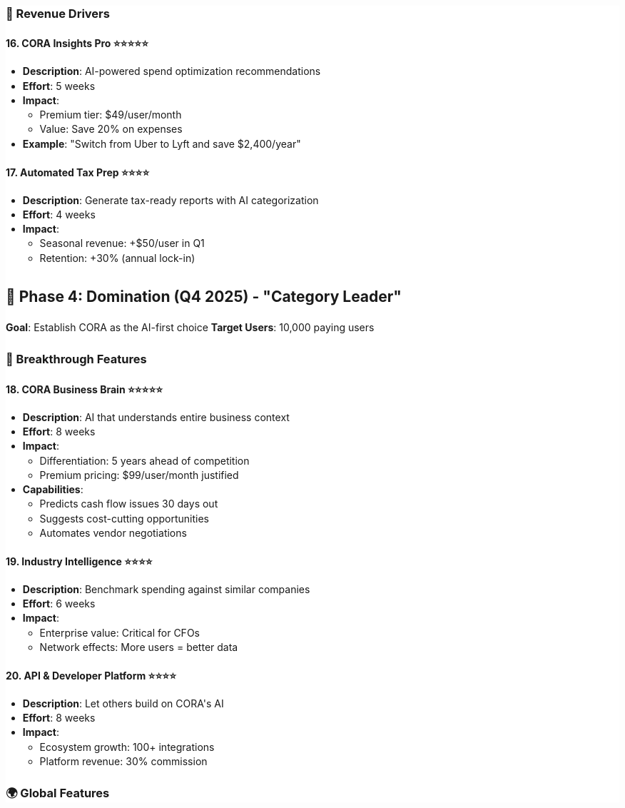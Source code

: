 ### 🎯 Revenue Drivers

#### 16. CORA Insights Pro ⭐⭐⭐⭐⭐
- **Description**: AI-powered spend optimization recommendations
- **Effort**: 5 weeks
- **Impact**:
  - Premium tier: $49/user/month
  - Value: Save 20% on expenses
- **Example**: "Switch from Uber to Lyft and save $2,400/year"

#### 17. Automated Tax Prep ⭐⭐⭐⭐
- **Description**: Generate tax-ready reports with AI categorization
- **Effort**: 4 weeks
- **Impact**:
  - Seasonal revenue: +$50/user in Q1
  - Retention: +30% (annual lock-in)

## 📅 Phase 4: Domination (Q4 2025) - "Category Leader"
**Goal**: Establish CORA as the AI-first choice
**Target Users**: 10,000 paying users

### 🚀 Breakthrough Features

#### 18. CORA Business Brain ⭐⭐⭐⭐⭐
- **Description**: AI that understands entire business context
- **Effort**: 8 weeks
- **Impact**:
  - Differentiation: 5 years ahead of competition
  - Premium pricing: $99/user/month justified
- **Capabilities**:
  - Predicts cash flow issues 30 days out
  - Suggests cost-cutting opportunities
  - Automates vendor negotiations

#### 19. Industry Intelligence ⭐⭐⭐⭐
- **Description**: Benchmark spending against similar companies
- **Effort**: 6 weeks
- **Impact**:
  - Enterprise value: Critical for CFOs
  - Network effects: More users = better data

#### 20. API & Developer Platform ⭐⭐⭐⭐
- **Description**: Let others build on CORA's AI
- **Effort**: 8 weeks
- **Impact**:
  - Ecosystem growth: 100+ integrations
  - Platform revenue: 30% commission

### 🌍 Global Features
